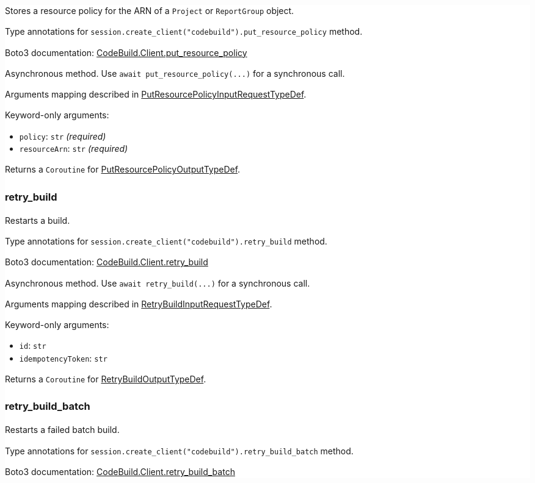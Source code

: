 Stores a resource policy for the ARN of a `Project` or `ReportGroup` object.

Type annotations for `session.create_client("codebuild").put_resource_policy`
method.

Boto3 documentation:
[CodeBuild.Client.put_resource_policy](https://boto3.amazonaws.com/v1/documentation/api/latest/reference/services/codebuild.html#CodeBuild.Client.put_resource_policy)

Asynchronous method. Use `await put_resource_policy(...)` for a synchronous
call.

Arguments mapping described in
[PutResourcePolicyInputRequestTypeDef](./type_defs.md#putresourcepolicyinputrequesttypedef).

Keyword-only arguments:

- `policy`: `str` *(required)*
- `resourceArn`: `str` *(required)*

Returns a `Coroutine` for
[PutResourcePolicyOutputTypeDef](./type_defs.md#putresourcepolicyoutputtypedef).

<a id="retry_build"></a>

### retry_build

Restarts a build.

Type annotations for `session.create_client("codebuild").retry_build` method.

Boto3 documentation:
[CodeBuild.Client.retry_build](https://boto3.amazonaws.com/v1/documentation/api/latest/reference/services/codebuild.html#CodeBuild.Client.retry_build)

Asynchronous method. Use `await retry_build(...)` for a synchronous call.

Arguments mapping described in
[RetryBuildInputRequestTypeDef](./type_defs.md#retrybuildinputrequesttypedef).

Keyword-only arguments:

- `id`: `str`
- `idempotencyToken`: `str`

Returns a `Coroutine` for
[RetryBuildOutputTypeDef](./type_defs.md#retrybuildoutputtypedef).

<a id="retry_build_batch"></a>

### retry_build_batch

Restarts a failed batch build.

Type annotations for `session.create_client("codebuild").retry_build_batch`
method.

Boto3 documentation:
[CodeBuild.Client.retry_build_batch](https://boto3.amazonaws.com/v1/documentation/api/latest/reference/services/codebuild.html#CodeBuild.Client.retry_build_batch)
